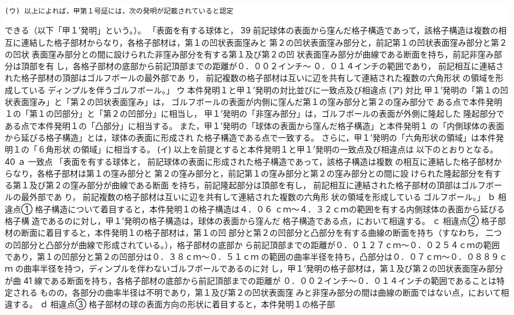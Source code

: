     (ウ) 以上によれば，甲第１号証には，次の発明が記載されていると認定
できる（以下「甲１’発明」という。）。 
     「表面を有する球体と， 
  39 
      前記球体の表面から窪んだ格子構造であって，該格子構造は複数の相
互に連結した格子部材からなり，各格子部材は，第１の凹状表面窪みと
第２の凹状表面窪み部分と，前記第１の凹状表面窪み部分と第２の凹状
表面窪み部分との間に設けられた非窪み部分を有する第１及び第２の凹
状表面窪み部分が曲線である断面を持ち，前記非窪み部分は頂部を有
し，各格子部材の底部から前記頂部までの距離が０．００２インチ～
０．０１４インチの範囲であり， 
      前記相互に連結された格子部材の頂部はゴルフボールの最外部であ
り， 
      前記複数の格子部材は互いに辺を共有して連結された複数の六角形状
の領域を形成している 
      ディンプルを伴うゴルフボール。」 
   ウ 本件発明１と甲１’発明の対比並びに一致点及び相違点 
    (ア) 対比 
 甲１’発明の「第１の凹状表面窪み」と「第２の凹状表面窪み」は，
ゴルフボールの表面が内側に窪んだ第１の窪み部分と第２の窪み部分で
ある点で本件発明１の「第１の凹部分」と「第２の凹部分」に相当し，
甲１’発明の「非窪み部分」は，ゴルフボールの表面が外側に隆起した
隆起部分である点で本件発明１の「凸部分」に相当する。 
また，甲１’発明の「球体の表面から窪んだ格子構造」と本件発明１
の「内側球体の表面から延びる格子構造」とは，球体の表面に形成され
た格子構造である点で一致する。 
さらに，甲１’発明の「六角形状の領域」は本件発明１の「６角形状
の領域」に相当する。 
(イ) 以上を前提とすると本件発明１と甲１’発明の一致点及び相違点は
以下のとおりとなる。 
  40 
     ａ 一致点 
      「表面を有する球体と， 
       前記球体の表面に形成された格子構造であって，該格子構造は複数
の相互に連結した格子部材からなり，各格子部材は第１の窪み部分と
第２の窪み部分と，前記第１の窪み部分と第２の窪み部分との間に設
けられた隆起部分を有する第１及び第２の窪み部分が曲線である断面
を持ち，前記隆起部分は頂部を有し， 
       前記相互に連結された格子部材の頂部はゴルフボールの最外部であ
り， 
前記複数の格子部材は互いに辺を共有して連結された複数の六角形
状の領域を形成している 
       ゴルフボール。」 
ｂ 相違点① 
格子構造について着目すると，本件発明１の格子構造は４．０６ 
ｃｍ～４．３２ｃｍの範囲を有する内側球体の表面から延びる格子構
造であるのに対し，甲１’発明の格子構造は，球体の表面から窪んだ
格子構造である点，において相違する。 
     ｃ 相違点② 
       格子部材の断面に着目すると，本件発明１の格子部材は，第１の凹
部分と第２の凹部分と凸部分を有する曲線の断面を持ち（すなわち，
二つの凹部分と凸部分が曲線で形成されている。），格子部材の底部か
ら前記頂部までの距離が０．０１２７ｃｍ～０．０２５４ｃｍの範囲
であり，第１の凹部分と第２の凹部分は０．３８ｃｍ～０．５１ｃｍ
の範囲の曲率半径を持ち，凸部分は０．０７ｃｍ～０．０８８９ｃｍ
の曲率半径を持つ，ディンプルを伴わないゴルフボールであるのに対
し，甲１’発明の格子部材は，第１及び第２の凹状表面窪み部分が曲
  41 
線である断面を持ち，各格子部材の底部から前記頂部までの距離が
０．００２インチ～０．０１４インチの範囲であることは特定される
ものの，各部分の曲率半径は不明であり，第１及び第２の凹状表面窪
みと非窪み部分の間は曲線の断面ではない点，において相違する。 
     ｄ 相違点③ 
格子部材の球の表面方向の形状に着目すると，本件発明１の格子部